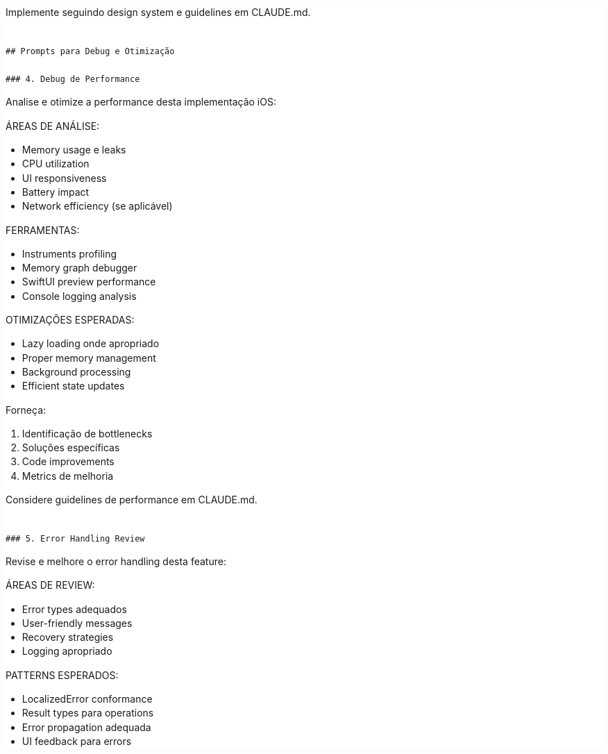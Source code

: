 Implemente seguindo design system e guidelines em CLAUDE.md.
```

## Prompts para Debug e Otimização

### 4. Debug de Performance

```
Analise e otimize a performance desta implementação iOS:

ÁREAS DE ANÁLISE:
- Memory usage e leaks
- CPU utilization
- UI responsiveness
- Battery impact
- Network efficiency (se aplicável)

FERRAMENTAS:
- Instruments profiling
- Memory graph debugger
- SwiftUI preview performance
- Console logging analysis

OTIMIZAÇÕES ESPERADAS:
- Lazy loading onde apropriado
- Proper memory management
- Background processing
- Efficient state updates

Forneça:
1. Identificação de bottlenecks
2. Soluções específicas
3. Code improvements
4. Metrics de melhoria

Considere guidelines de performance em CLAUDE.md.
```

### 5. Error Handling Review

```
Revise e melhore o error handling desta feature:

ÁREAS DE REVIEW:
- Error types adequados
- User-friendly messages
- Recovery strategies
- Logging apropriado

PATTERNS ESPERADOS:
- LocalizedError conformance
- Result types para operations
- Error propagation adequada
- UI feedback para errors
